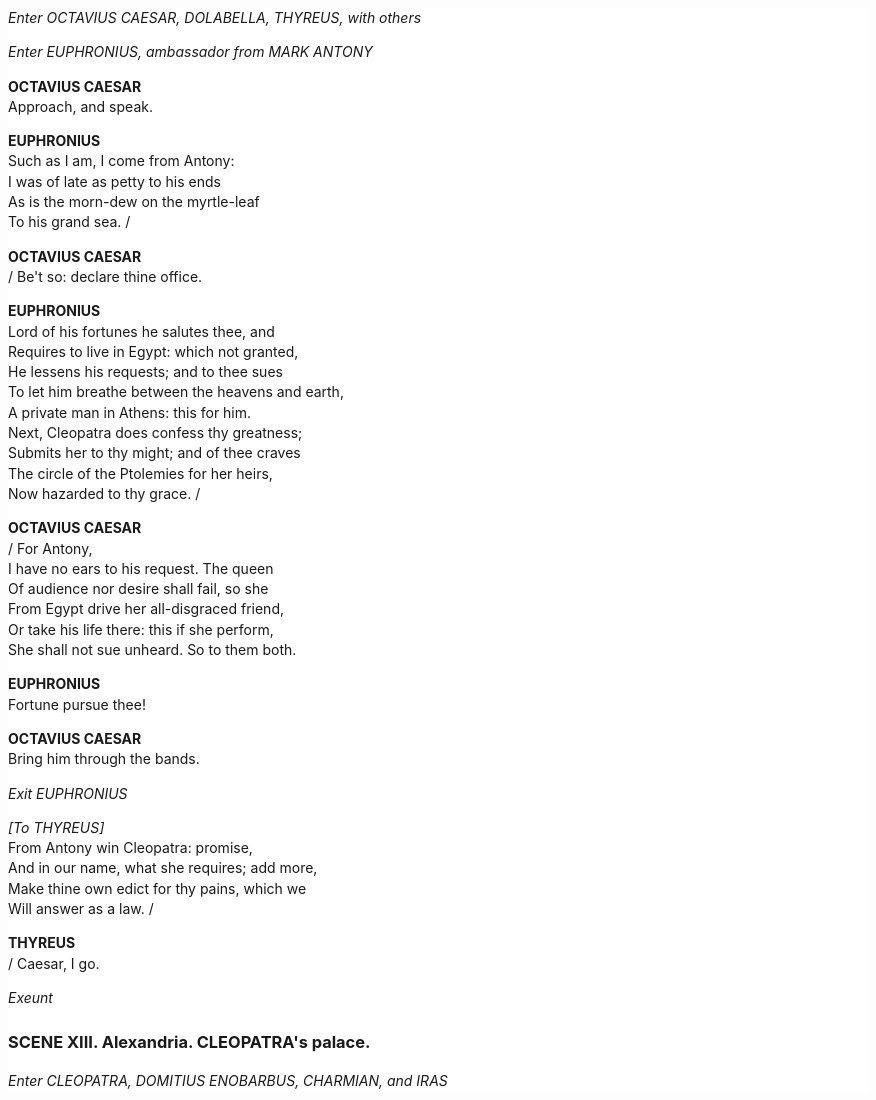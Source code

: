 *Enter OCTAVIUS CAESAR, DOLABELLA, THYREUS, with others*

*Enter EUPHRONIUS, ambassador from MARK ANTONY*

**OCTAVIUS CAESAR**  
Approach, and speak.

**EUPHRONIUS**  
Such as I am, I come from Antony:  
I was of late as petty to his ends  
As is the morn-dew on the myrtle-leaf  
To his grand sea. /

**OCTAVIUS CAESAR**  
/ Be't so: declare thine office.

**EUPHRONIUS**  
Lord of his fortunes he salutes thee, and  
Requires to live in Egypt: which not granted,  
He lessens his requests; and to thee sues  
To let him breathe between the heavens and earth,  
A private man in Athens: this for him.  
Next, Cleopatra does confess thy greatness;  
Submits her to thy might; and of thee craves  
The circle of the Ptolemies for her heirs,  
Now hazarded to thy grace. /

**OCTAVIUS CAESAR**  
/ For Antony,  
I have no ears to his request. The queen  
Of audience nor desire shall fail, so she  
From Egypt drive her all-disgraced friend,  
Or take his life there: this if she perform,  
She shall not sue unheard. So to them both.

**EUPHRONIUS**  
Fortune pursue thee!

**OCTAVIUS CAESAR**  
Bring him through the bands.

*Exit EUPHRONIUS*

*\[To THYREUS]*  
From Antony win Cleopatra: promise,  
And in our name, what she requires; add more,  
Make thine own edict for thy pains, which we  
Will answer as a law. /

**THYREUS**  
/ Caesar, I go.

*Exeunt*

### SCENE XIII. Alexandria. CLEOPATRA's palace.

*Enter CLEOPATRA, DOMITIUS ENOBARBUS, CHARMIAN, and IRAS*
